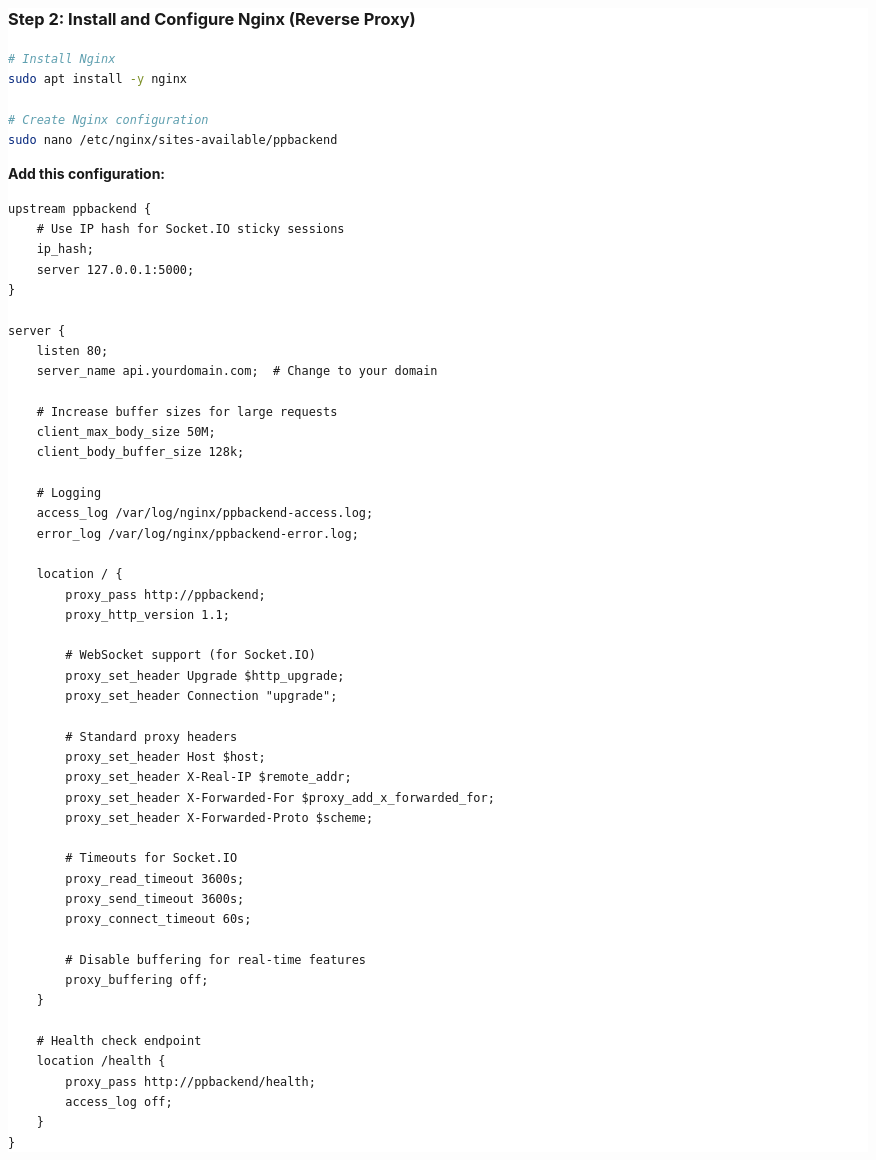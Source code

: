 ### Step 2: Install and Configure Nginx (Reverse Proxy)

```bash
# Install Nginx
sudo apt install -y nginx

# Create Nginx configuration
sudo nano /etc/nginx/sites-available/ppbackend
```

**Add this configuration:**

```nginx
upstream ppbackend {
    # Use IP hash for Socket.IO sticky sessions
    ip_hash;
    server 127.0.0.1:5000;
}

server {
    listen 80;
    server_name api.yourdomain.com;  # Change to your domain

    # Increase buffer sizes for large requests
    client_max_body_size 50M;
    client_body_buffer_size 128k;

    # Logging
    access_log /var/log/nginx/ppbackend-access.log;
    error_log /var/log/nginx/ppbackend-error.log;

    location / {
        proxy_pass http://ppbackend;
        proxy_http_version 1.1;
        
        # WebSocket support (for Socket.IO)
        proxy_set_header Upgrade $http_upgrade;
        proxy_set_header Connection "upgrade";
        
        # Standard proxy headers
        proxy_set_header Host $host;
        proxy_set_header X-Real-IP $remote_addr;
        proxy_set_header X-Forwarded-For $proxy_add_x_forwarded_for;
        proxy_set_header X-Forwarded-Proto $scheme;
        
        # Timeouts for Socket.IO
        proxy_read_timeout 3600s;
        proxy_send_timeout 3600s;
        proxy_connect_timeout 60s;
        
        # Disable buffering for real-time features
        proxy_buffering off;
    }

    # Health check endpoint
    location /health {
        proxy_pass http://ppbackend/health;
        access_log off;
    }
}
```
